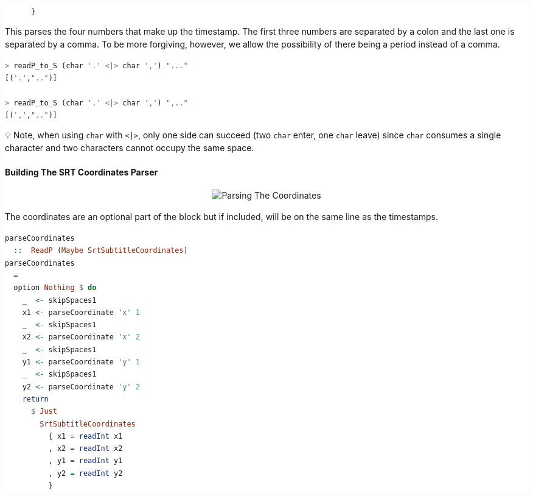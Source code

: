 ```haskell
      }
```

This parses the four numbers that make up the timestamp.
The first three numbers are separated by a colon and the last one is separated by a comma.
To be more forgiving, however, we allow the possibility of there being a period instead of a comma.

```haskell
> readP_to_S (char '.' <|> char ',') "..."
[('.',"..")]

> readP_to_S (char '.' <|> char ',') ",.."
[(',',"..")]
```

:bulb: Note, when using `char` with `<|>`,
only one side can succeed (two `char` enter, one `char` leave)
since `char` consumes a single character and two characters cannot occupy the same space.

#### Building The SRT Coordinates Parser

<span>
<p align="center">
<img alt="Parsing The Coordinates" src="https://i.imgur.com/0mpO88C.jpg">
<br>
<sup></sup>
</p>
</span>

The coordinates are an optional part of the block but if included, will be on the same line as the timestamps.

```haskell
parseCoordinates
  ::  ReadP (Maybe SrtSubtitleCoordinates)
parseCoordinates
  =
  option Nothing $ do
    _  <- skipSpaces1
    x1 <- parseCoordinate 'x' 1
    _  <- skipSpaces1
    x2 <- parseCoordinate 'x' 2
    _  <- skipSpaces1
    y1 <- parseCoordinate 'y' 1
    _  <- skipSpaces1
    y2 <- parseCoordinate 'y' 2
    return
      $ Just
        SrtSubtitleCoordinates
          { x1 = readInt x1
          , x2 = readInt x2
          , y1 = readInt y1
          , y2 = readInt y2
          }
```
